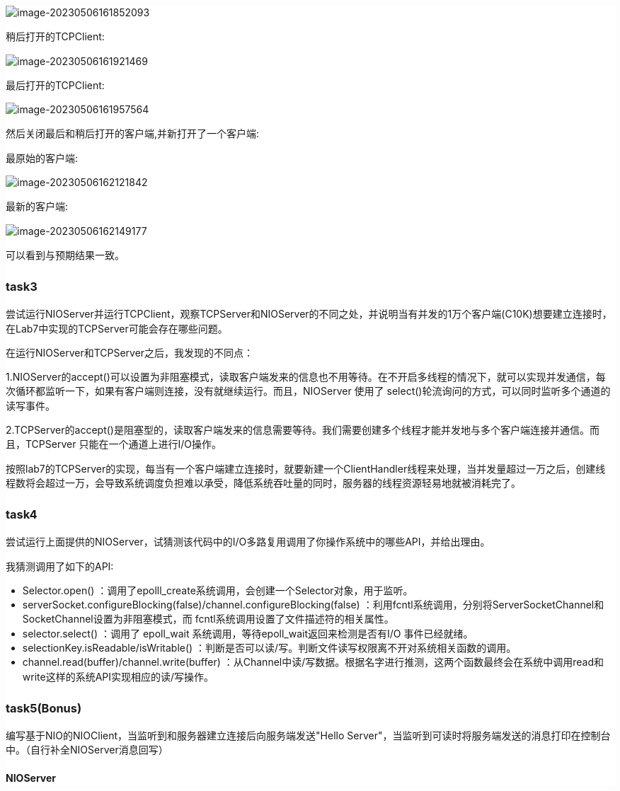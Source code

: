 ![image-20230506161852093](D:\work\计算机网络\mine-proj\project20230421\image-20230506161852093.png)

稍后打开的TCPClient:

![image-20230506161921469](D:\work\计算机网络\mine-proj\project20230421\image-20230506161921469.png)

最后打开的TCPClient:

![image-20230506161957564](D:\work\计算机网络\mine-proj\project20230421\image-20230506161957564.png)

然后关闭最后和稍后打开的客户端,并新打开了一个客户端:

最原始的客户端:

![image-20230506162121842](D:\work\计算机网络\mine-proj\project20230421\image-20230506162121842.png)

最新的客户端:

![image-20230506162149177](D:\work\计算机网络\mine-proj\project20230421\image-20230506162149177.png)

可以看到与预期结果一致。

### task3

尝试运⾏NIOServer并运⾏TCPClient，观察TCPServer和NIOServer的不同之处，并说明当有并发的1万个客户端(C10K)想要建⽴连接时，在Lab7中实现的TCPServer可能会存在哪些问题。

在运行NIOServer和TCPServer之后，我发现的不同点：

1.NIOServer的accept()可以设置为非阻塞模式，读取客户端发来的信息也不用等待。在不开启多线程的情况下，就可以实现并发通信，每次循环都监听一下，如果有客户端则连接，没有就继续运行。而且，NIOServer 使用了 select()轮流询问的方式，可以同时监听多个通道的读写事件。

2.TCPServer的accept()是阻塞型的，读取客户端发来的信息需要等待。我们需要创建多个线程才能并发地与多个客户端连接并通信。而且，TCPServer 只能在一个通道上进行I/O操作。

按照lab7的TCPServer的实现，每当有一个客户端建立连接时，就要新建一个ClientHandler线程来处理，当并发量超过一万之后，创建线程数将会超过一万，会导致系统调度负担难以承受，降低系统吞吐量的同时，服务器的线程资源轻易地就被消耗完了。

### task4

尝试运⾏上⾯提供的NIOServer，试猜测该代码中的I/O多路复⽤调⽤了你操作系统中的哪些API，并给出理由。

我猜测调用了如下的API:

- Selector.open() ：调用了epolll_create系统调用，会创建一个Selector对象，用于监听。 
- serverSocket.configureBlocking(false)/channel.configureBlocking(false) ：利用fcntl系统调用，分别将ServerSocketChannel和SocketChannel设置为非阻塞模式，而 fcntl系统调用设置了文件描述符的相关属性。
- selector.select() ：调用了 epoll_wait 系统调用，等待epoll_wait返回来检测是否有I/O 事件已经就绪。
-  selectionKey.isReadable/isWritable() ：判断是否可以读/写。判断文件读写权限离不开对系统相关函数的调用。 
- channel.read(buffer)/channel.write(buffer) ：从Channel中读/写数据。根据名字进行推测，这两个函数最终会在系统中调用read和write这样的系统API实现相应的读/写操作。

### task5(Bonus)

编写基于NIO的NIOClient，当监听到和服务器建⽴连接后向服务端发送"Hello Server"，当监听到可读时将服务端发送的消息打印在控制台中。（⾃⾏补全NIOServer消息回写）

#### NIOServer
